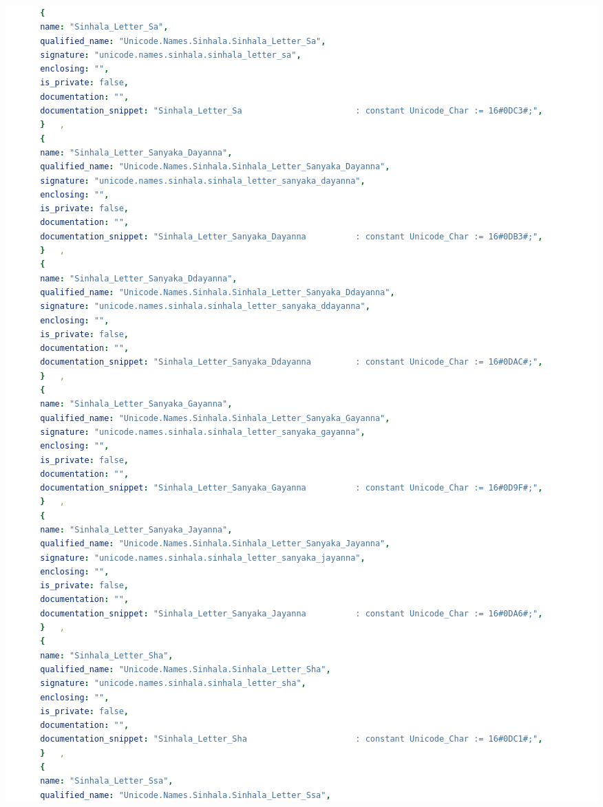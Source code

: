 ```yaml
       {
       name: "Sinhala_Letter_Sa",
       qualified_name: "Unicode.Names.Sinhala.Sinhala_Letter_Sa",
       signature: "unicode.names.sinhala.sinhala_letter_sa",
       enclosing: "",
       is_private: false,
       documentation: "",
       documentation_snippet: "Sinhala_Letter_Sa                       : constant Unicode_Char := 16#0DC3#;",
       }   ,
       {
       name: "Sinhala_Letter_Sanyaka_Dayanna",
       qualified_name: "Unicode.Names.Sinhala.Sinhala_Letter_Sanyaka_Dayanna",
       signature: "unicode.names.sinhala.sinhala_letter_sanyaka_dayanna",
       enclosing: "",
       is_private: false,
       documentation: "",
       documentation_snippet: "Sinhala_Letter_Sanyaka_Dayanna          : constant Unicode_Char := 16#0DB3#;",
       }   ,
       {
       name: "Sinhala_Letter_Sanyaka_Ddayanna",
       qualified_name: "Unicode.Names.Sinhala.Sinhala_Letter_Sanyaka_Ddayanna",
       signature: "unicode.names.sinhala.sinhala_letter_sanyaka_ddayanna",
       enclosing: "",
       is_private: false,
       documentation: "",
       documentation_snippet: "Sinhala_Letter_Sanyaka_Ddayanna         : constant Unicode_Char := 16#0DAC#;",
       }   ,
       {
       name: "Sinhala_Letter_Sanyaka_Gayanna",
       qualified_name: "Unicode.Names.Sinhala.Sinhala_Letter_Sanyaka_Gayanna",
       signature: "unicode.names.sinhala.sinhala_letter_sanyaka_gayanna",
       enclosing: "",
       is_private: false,
       documentation: "",
       documentation_snippet: "Sinhala_Letter_Sanyaka_Gayanna          : constant Unicode_Char := 16#0D9F#;",
       }   ,
       {
       name: "Sinhala_Letter_Sanyaka_Jayanna",
       qualified_name: "Unicode.Names.Sinhala.Sinhala_Letter_Sanyaka_Jayanna",
       signature: "unicode.names.sinhala.sinhala_letter_sanyaka_jayanna",
       enclosing: "",
       is_private: false,
       documentation: "",
       documentation_snippet: "Sinhala_Letter_Sanyaka_Jayanna          : constant Unicode_Char := 16#0DA6#;",
       }   ,
       {
       name: "Sinhala_Letter_Sha",
       qualified_name: "Unicode.Names.Sinhala.Sinhala_Letter_Sha",
       signature: "unicode.names.sinhala.sinhala_letter_sha",
       enclosing: "",
       is_private: false,
       documentation: "",
       documentation_snippet: "Sinhala_Letter_Sha                      : constant Unicode_Char := 16#0DC1#;",
       }   ,
       {
       name: "Sinhala_Letter_Ssa",
       qualified_name: "Unicode.Names.Sinhala.Sinhala_Letter_Ssa",
```